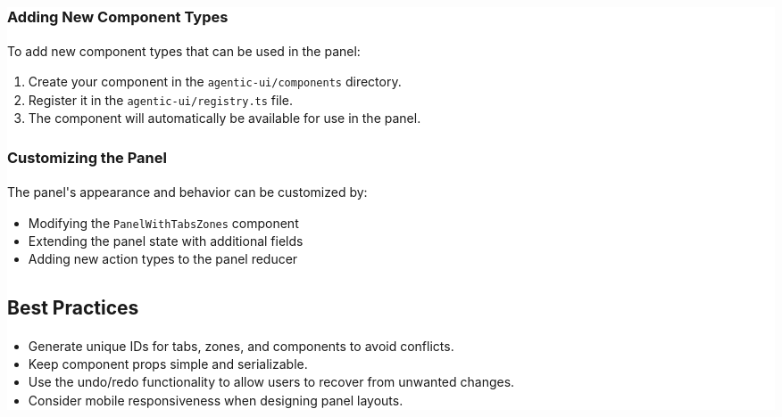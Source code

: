 ### Adding New Component Types

To add new component types that can be used in the panel:

1. Create your component in the `agentic-ui/components` directory.
2. Register it in the `agentic-ui/registry.ts` file.
3. The component will automatically be available for use in the panel.

### Customizing the Panel

The panel's appearance and behavior can be customized by:

- Modifying the `PanelWithTabsZones` component
- Extending the panel state with additional fields
- Adding new action types to the panel reducer

## Best Practices

- Generate unique IDs for tabs, zones, and components to avoid conflicts.
- Keep component props simple and serializable.
- Use the undo/redo functionality to allow users to recover from unwanted changes.
- Consider mobile responsiveness when designing panel layouts.